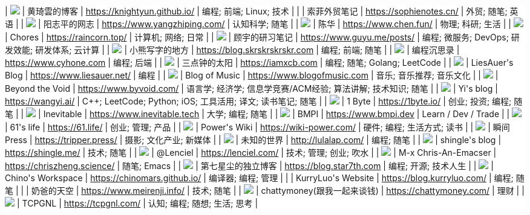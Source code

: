  | [<img src="https://img.shields.io/static/v1?label=follow&message=-1&style=social&logo=rss">](https://feeds.pub/feed/https%3A%2F%2Fknightyun.github.io%2Ffeed.xml) | 黄琦雲的博客 | https://knightyun.github.io/ | 编程; 前端; Linux; 技术 |
 | | 索菲外贸笔记 | https://sophienotes.cn/ | 外贸; 随笔; 英语 |
 | [<img src="https://img.shields.io/static/v1?label=follow&message=-1&style=social&logo=rss">](https://feeds.pub/feed/https%3A%2F%2Fwww.yangzhiping.com%2Ffeed.xml) | 阳志平的网志 | https://www.yangzhiping.com/ | 认知科学; 随笔 |
 | [<img src="https://img.shields.io/static/v1?label=follow&message=-1&style=social&logo=rss">](https://feeds.pub/feed/https%3A%2F%2Fwww.chen.fun%2Findex.xml) | 陈华 | https://www.chen.fun/ | 物理; 科研; 生活 |
 | [<img src="https://img.shields.io/static/v1?label=follow&message=-1&style=social&logo=rss">](https://feeds.pub/feed/https%3A%2F%2Fraincorn.top%2Fatom.xml) | Chores | https://raincorn.top/ | 计算机; 网络; 日常 |
 | [<img src="https://img.shields.io/static/v1?label=follow&message=-1&style=social&logo=rss">](https://feeds.pub/feed/https%3A%2F%2Fwww.guyu.me%2Fposts%2Findex.xml) | 顾宇的研习笔记 | https://www.guyu.me/posts/ | 编程; 微服务; DevOps; 研发效能; 研发体系; 云计算 |
 | [<img src="https://img.shields.io/static/v1?label=follow&message=-1&style=social&logo=rss">](https://feeds.pub/feed/https%3A%2F%2Fblog.skrskrskrskr.com%2Fatom.xml) | 小熊写字的地方 | https://blog.skrskrskrskr.com | 编程; 前端; 随笔 |
 | [<img src="https://img.shields.io/static/v1?label=follow&message=-1&style=social&logo=rss">](https://feeds.pub/feed/https%3A%2F%2Fwww.cyhone.com%2Fatom.xml) | 编程沉思录 | https://www.cyhone.com | 编程; 后端 |
 | [<img src="https://img.shields.io/static/v1?label=follow&message=-1&style=social&logo=rss">](https://feeds.pub/feed/https%3A%2F%2Fiamxcb.com%2Fatom.xml) | 三点钟的太阳 | https://iamxcb.com | 编程; 随笔; Golang; LeetCode |
 | [<img src="https://img.shields.io/static/v1?label=follow&message=-1&style=social&logo=rss">](https://feeds.pub/feed/https%3A%2F%2Fwww.liesauer.net%2Fblog%2Ffeed%2F) | LiesAuer's Blog | https://www.liesauer.net/ | 编程 |
 | [<img src="https://img.shields.io/static/v1?label=follow&message=-1&style=social&logo=rss">](https://feeds.pub/feed/http%3A%2F%2Fwww.blogofmusic.com%2Ffeed) | Blog of Music | https://www.blogofmusic.com | 音乐; 音乐推荐; 音乐文化 |
 | [<img src="https://img.shields.io/static/v1?label=follow&message=-1&style=social&logo=rss">](https://feeds.pub/feed/https%3A%2F%2Fwww.byvoid.com%2Ffeed) | Beyond the Void | https://www.byvoid.com/ | 语言学; 经济学; 信息学竞赛/ACM经验; 算法讲解; 技术知识; 随笔 |
 | [<img src="https://img.shields.io/static/v1?label=follow&message=-1&style=social&logo=rss">](https://feeds.pub/feed/https%3A%2F%2Fwangyi.ai%2Fatom.xml) | Yi's blog | https://wangyi.ai/ | C++; LeetCode; Python; iOS; 工具活用; 译文; 读书笔记; 随笔 |
 | [<img src="https://img.shields.io/static/v1?label=follow&message=-1&style=social&logo=rss">](https://feeds.pub/feed/https%3A%2F%2F1byte.io%2Frss.xml) | 1 Byte | https://1byte.io/ | 创业; 投资; 编程; 随笔 |
 | [<img src="https://img.shields.io/static/v1?label=follow&message=-1&style=social&logo=rss">](https://feeds.pub/feed/https%3A%2F%2Fwww.inevitable.tech%2Fatom.xml) | Inevitable | https://www.inevitable.tech | 大学; 编程; 随笔 |
 | [<img src="https://img.shields.io/static/v1?label=follow&message=-1&style=social&logo=rss">](https://feeds.pub/feed/https%3A%2F%2Fwww.bmpi.dev%2Findex.xml) | BMPI | https://www.bmpi.dev | Learn / Dev / Trade |
 | [<img src="https://img.shields.io/static/v1?label=follow&message=-1&style=social&logo=rss">](https://feeds.pub/feed/https%3A%2F%2F61.life%2Ffeed.xml) | 61's life | https://61.life/ | 创业; 管理; 产品 |
 | [<img src="https://img.shields.io/static/v1?label=follow&message=-1&style=social&logo=rss">](https://feeds.pub/feed/https%3A%2F%2Fwiki-power.com%2Ffeed_rss_updated.xml) | Power's Wiki | https://wiki-power.com/ | 硬件; 编程; 生活方式; 读书 |
 | [<img src="https://img.shields.io/static/v1?label=follow&message=-1&style=social&logo=rss">](https://feeds.pub/feed/https%3A%2F%2Ftripper.press%2Fatom.xml) | 瞬间 Press | https://tripper.press/ | 摄影; 文化产业; 新媒体 |
 | [<img src="https://img.shields.io/static/v1?label=follow&message=-1&style=social&logo=rss">](https://feeds.pub/feed/http%3A%2F%2Flulalap.com%2Fatom.xml) | 未知的世界 | http://lulalap.com/ | 编程; 随笔 |
 | [<img src="https://img.shields.io/static/v1?label=follow&message=-1&style=social&logo=rss">](https://feeds.pub/feed/https%3A%2F%2Fshingle.me%2Findex.xml) | shingle's blog | https://shingle.me/ | 技术; 随笔 |
 | [<img src="https://img.shields.io/static/v1?label=follow&message=-1&style=social&logo=rss">](https://feeds.pub/feed/https%3A%2F%2Flenciel.com%2Ffeed.xml) | @Lenciel | https://lenciel.com/ | 技术; 管理; 创业; 吹水 |
 | [<img src="https://img.shields.io/static/v1?label=follow&message=-1&style=social&logo=rss">](https://feeds.pub/feed/https%3A%2F%2Fchriszheng.science%2Fatom.xml) | M-x Chris-An-Emacser | https://chriszheng.science/ | 随笔; Emacs |
 | [<img src="https://img.shields.io/static/v1?label=follow&message=-1&style=social&logo=rss">](https://feeds.pub/feed/https%3A%2F%2Fblog.star7th.com%2Ffeed) | 第七星尘的独立博客 | https://blog.star7th.com | 编程; 开源; 技术人生 |
 | [<img src="https://img.shields.io/static/v1?label=follow&message=-1&style=social&logo=rss">](https://feeds.pub/feed/https%3A%2F%2Fchinomars.github.io%2Fatom.xml) | Chino's Workspace | https://chinomars.github.io/ | 编译器; 编程; 管理 |
 | | KurryLuo's Website | https://blog.kurryluo.com/ | 编程; 随笔 |
 | | 奶爸的天空 | https://www.meirenji.info/ | 技术; 随笔 |
 | [<img src="https://img.shields.io/static/v1?label=follow&message=-1&style=social&logo=rss">](https://feeds.pub/feed/https%3A%2F%2Fchattymoney.com%2Ffeed%2F) | chattymoney(跟我一起来谈钱) | https://chattymoney.com/ | 理财 |
 | [<img src="https://img.shields.io/static/v1?label=follow&message=-1&style=social&logo=rss">](https://feeds.pub/feed/https%3A%2F%2Ftcpgnl.com%2Ffeed%2F) | TCPGNL | https://tcpgnl.com/ | 认知; 编程; 随想; 生活; 思考 |